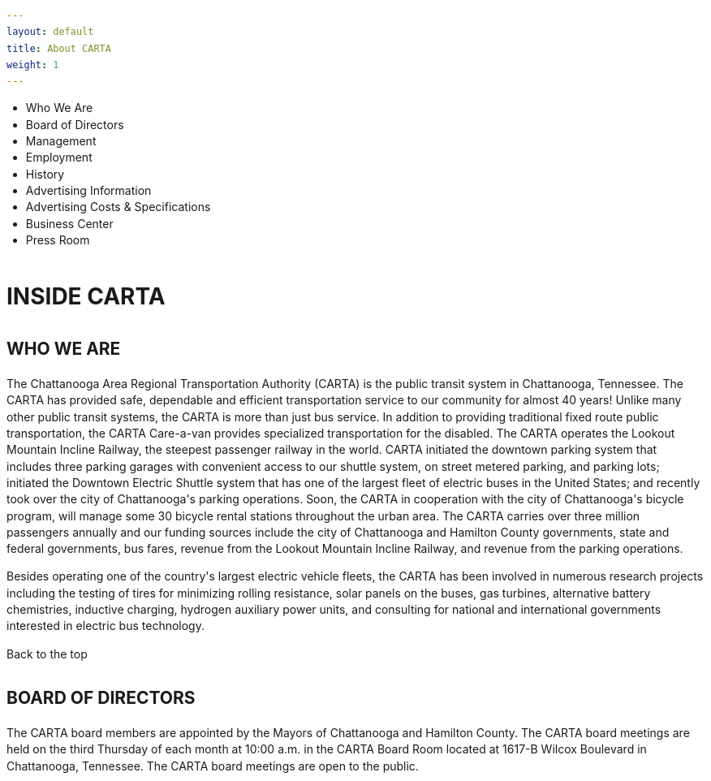 ```yaml
---
layout: default
title: About CARTA
weight: 1
---
```


+ Who We Are
+ Board of Directors
+ Management
+ Employment
+ History
+ Advertising Information
+ Advertising Costs & Specifications
+ Business Center
+ Press Room

INSIDE CARTA
============

WHO WE ARE
----------

The Chattanooga Area Regional Transportation Authority (CARTA) is the public transit system in Chattanooga, Tennessee. The CARTA has provided safe, dependable and efficient transportation service to our community for almost 40 years! Unlike many other public transit systems, the CARTA is more than just bus service. In addition to providing traditional fixed route public transportation, the CARTA Care-a-van provides specialized transportation for the disabled. The CARTA operates the Lookout Mountain Incline Railway, the steepest passenger railway in the world. CARTA initiated the downtown parking system that includes three parking garages with convenient access to our shuttle system, on street metered parking, and parking lots; initiated the Downtown Electric Shuttle system that has one of the largest fleet of electric buses in the United States; and recently took over the city of Chattanooga's parking operations. Soon, the CARTA in cooperation with the city of Chattanooga's bicycle program, will manage some 30 bicycle rental stations throughout the urban area. The CARTA carries over three million passengers annually and our funding sources include the city of Chattanooga and Hamilton County governments, state and federal governments, bus fares, revenue from the Lookout Mountain Incline Railway, and revenue from the parking operations.

Besides operating one of the country's largest electric vehicle fleets, the CARTA has been involved in numerous research projects including the testing of tires for minimizing rolling resistance, solar panels on the buses, gas turbines, alternative battery chemistries, inductive charging, hydrogen auxiliary power units, and consulting for national and international governments interested in electric bus technology.

Back to the top

BOARD OF DIRECTORS
------------------

The CARTA board members are appointed by the Mayors of Chattanooga and Hamilton County. The CARTA board meetings are held on the third Thursday of each month at 10:00 a.m. in the CARTA Board Room located at 1617-B Wilcox Boulevard in Chattanooga, Tennessee. The CARTA board meetings are open to the public.
